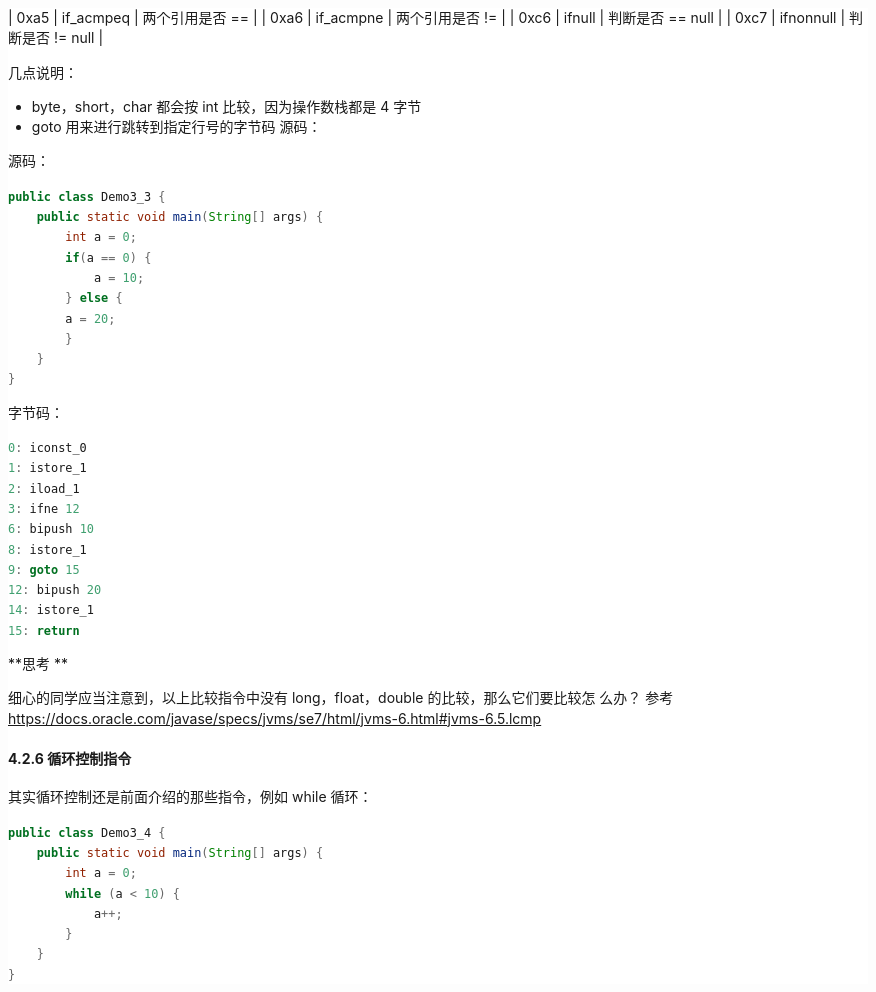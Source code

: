 | 0xa5 | if_acmpeq | 两个引用是否 ==  |
| 0xa6 | if_acmpne | 两个引用是否 !=  |
| 0xc6 | ifnull    | 判断是否 == null |
| 0xc7 | ifnonnull | 判断是否 != null |

几点说明： 

+ byte，short，char 都会按 int 比较，因为操作数栈都是 4 字节 
+ goto 用来进行跳转到指定行号的字节码 源码：

源码：

```java
public class Demo3_3 {
	public static void main(String[] args) {
		int a = 0;
		if(a == 0) {
			a = 10;
		} else {
		a = 20;
		}
	}
}
```

字节码：

```java
0: iconst_0
1: istore_1
2: iload_1
3: ifne 12
6: bipush 10
8: istore_1
9: goto 15
12: bipush 20
14: istore_1
15: return
```

**思考 **

细心的同学应当注意到，以上比较指令中没有 long，float，double 的比较，那么它们要比较怎 么办？ 参考 https://docs.oracle.com/javase/specs/jvms/se7/html/jvms-6.html#jvms-6.5.lcmp



#### 4.2.6 循环控制指令

其实循环控制还是前面介绍的那些指令，例如 while 循环：

```java
public class Demo3_4 {
	public static void main(String[] args) {
		int a = 0;
		while (a < 10) {
			a++;
		}
	}
}
```
